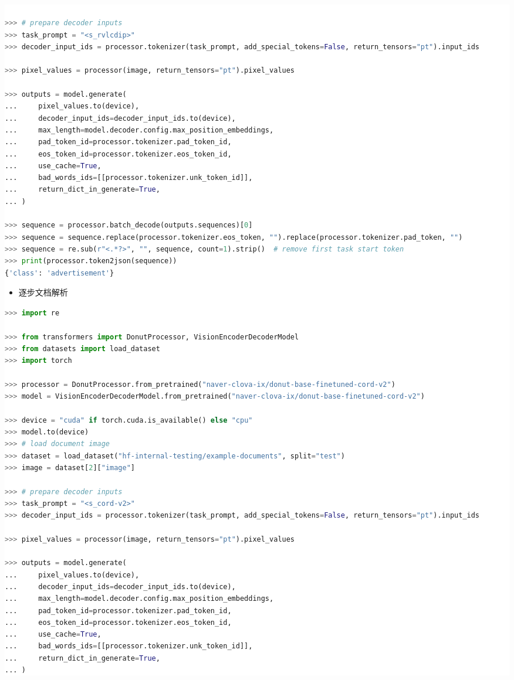 ```py

>>> # prepare decoder inputs
>>> task_prompt = "<s_rvlcdip>"
>>> decoder_input_ids = processor.tokenizer(task_prompt, add_special_tokens=False, return_tensors="pt").input_ids

>>> pixel_values = processor(image, return_tensors="pt").pixel_values

>>> outputs = model.generate(
...     pixel_values.to(device),
...     decoder_input_ids=decoder_input_ids.to(device),
...     max_length=model.decoder.config.max_position_embeddings,
...     pad_token_id=processor.tokenizer.pad_token_id,
...     eos_token_id=processor.tokenizer.eos_token_id,
...     use_cache=True,
...     bad_words_ids=[[processor.tokenizer.unk_token_id]],
...     return_dict_in_generate=True,
... )

>>> sequence = processor.batch_decode(outputs.sequences)[0]
>>> sequence = sequence.replace(processor.tokenizer.eos_token, "").replace(processor.tokenizer.pad_token, "")
>>> sequence = re.sub(r"<.*?>", "", sequence, count=1).strip()  # remove first task start token
>>> print(processor.token2json(sequence))
{'class': 'advertisement'}
```

+   逐步文档解析

```py
>>> import re

>>> from transformers import DonutProcessor, VisionEncoderDecoderModel
>>> from datasets import load_dataset
>>> import torch

>>> processor = DonutProcessor.from_pretrained("naver-clova-ix/donut-base-finetuned-cord-v2")
>>> model = VisionEncoderDecoderModel.from_pretrained("naver-clova-ix/donut-base-finetuned-cord-v2")

>>> device = "cuda" if torch.cuda.is_available() else "cpu"
>>> model.to(device)
>>> # load document image
>>> dataset = load_dataset("hf-internal-testing/example-documents", split="test")
>>> image = dataset[2]["image"]

>>> # prepare decoder inputs
>>> task_prompt = "<s_cord-v2>"
>>> decoder_input_ids = processor.tokenizer(task_prompt, add_special_tokens=False, return_tensors="pt").input_ids

>>> pixel_values = processor(image, return_tensors="pt").pixel_values

>>> outputs = model.generate(
...     pixel_values.to(device),
...     decoder_input_ids=decoder_input_ids.to(device),
...     max_length=model.decoder.config.max_position_embeddings,
...     pad_token_id=processor.tokenizer.pad_token_id,
...     eos_token_id=processor.tokenizer.eos_token_id,
...     use_cache=True,
...     bad_words_ids=[[processor.tokenizer.unk_token_id]],
...     return_dict_in_generate=True,
... )

```